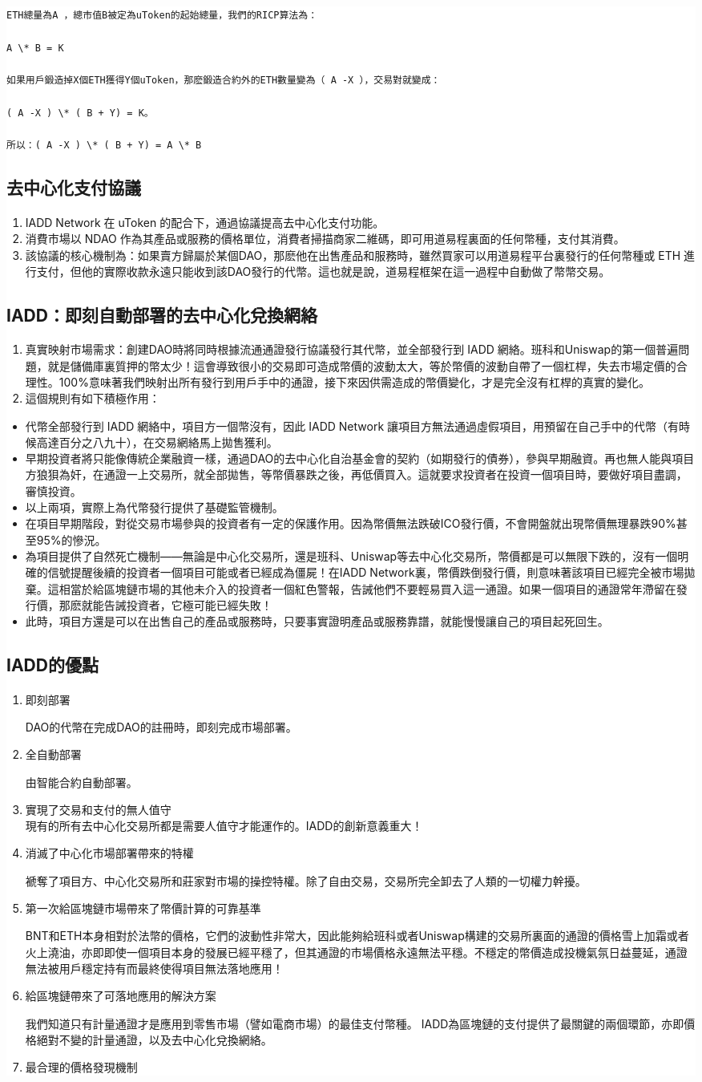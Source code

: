     ETH總量為A ，總市值B被定為uToken的起始總量，我們的RICP算法為：

    A \* B = K

    如果用戶鍛造掉X個ETH獲得Y個uToken，那麽鍛造合約外的ETH數量變為（ A -X ），交易對就變成：

    ( A -X ) \* ( B + Y) = K。

    所以：( A -X ) \* ( B + Y) = A \* B

## 去中心化支付協議

1. IADD Network 在 uToken 的配合下，通過協議提高去中心化支付功能。
2. 消費市場以 NDAO 作為其產品或服務的價格單位，消費者掃描商家二維碼，即可用道易程裏面的任何幣種，支付其消費。
3. 該協議的核心機制為：如果賣方歸屬於某個DAO，那麽他在出售產品和服務時，雖然買家可以用道易程平台裏發行的任何幣種或 ETH 進行支付，但他的實際收款永遠只能收到該DAO發行的代幣。這也就是說，道易程框架在這一過程中自動做了幣幣交易。

## IADD：即刻自動部署的去中心化兌換網絡

1. 真實映射市場需求：創建DAO時將同時根據流通通證發行協議發行其代幣，並全部發行到 IADD 網絡。班科和Uniswap的第一個普遍問題，就是儲備庫裏質押的幣太少！這會導致很小的交易即可造成幣價的波動太大，等於幣價的波動自帶了一個杠桿，失去市場定價的合理性。100%意味著我們映射出所有發行到用戶手中的通證，接下來因供需造成的幣價變化，才是完全沒有杠桿的真實的變化。&#x20;
2. 這個規則有如下積極作用：

* 代幣全部發行到 IADD 網絡中，項目方一個幣沒有，因此 IADD Network 讓項目方無法通過虛假項目，用預留在自己手中的代幣（有時候高達百分之八九十），在交易網絡馬上拋售獲利。
* 早期投資者將只能像傳統企業融資一樣，通過DAO的去中心化自治基金會的契約（如期發行的債券），參與早期融資。再也無人能與項目方狼狽為奸，在通證一上交易所，就全部拋售，等幣價暴跌之後，再低價買入。這就要求投資者在投資一個項目時，要做好項目盡調，審慎投資。
* 以上兩項，實際上為代幣發行提供了基礎監管機制。
* 在項目早期階段，對從交易市場參與的投資者有一定的保護作用。因為幣價無法跌破ICO發行價，不會開盤就出現幣價無理暴跌90%甚至95%的慘況。
* 為項目提供了自然死亡機制——無論是中心化交易所，還是班科、Uniswap等去中心化交易所，幣價都是可以無限下跌的，沒有一個明確的信號提醒後續的投資者一個項目可能或者已經成為僵屍！在IADD Network裏，幣價跌倒發行價，則意味著該項目已經完全被市場拋棄。這相當於給區塊鏈市場的其他未介入的投資者一個紅色警報，告誡他們不要輕易買入這一通證。如果一個項目的通證常年滯留在發行價，那麽就能告誡投資者，它極可能已經失敗！
* 此時，項目方還是可以在出售自己的產品或服務時，只要事實證明產品或服務靠譜，就能慢慢讓自己的項目起死回生。&#x20;

## IADD的優點

1.  即刻部署

    DAO的代幣在完成DAO的註冊時，即刻完成市場部署。
2.  全自動部署

    由智能合約自動部署。
3. 實現了交易和支付的無人值守\
   現有的所有去中心化交易所都是需要人值守才能運作的。IADD的創新意義重大！
4.  消滅了中心化市場部署帶來的特權

    褫奪了項目方、中心化交易所和莊家對市場的操控特權。除了自由交易，交易所完全卸去了人類的一切權力幹擾。&#x20;
5.  第一次給區塊鏈市場帶來了幣價計算的可靠基準

    BNT和ETH本身相對於法幣的價格，它們的波動性非常大，因此能夠給班科或者Uniswap構建的交易所裏面的通證的價格雪上加霜或者火上澆油，亦即即使一個項目本身的發展已經平穩了，但其通證的市場價格永遠無法平穩。不穩定的幣價造成投機氣氛日益蔓延，通證無法被用戶穩定持有而最終使得項目無法落地應用！
6.  給區塊鏈帶來了可落地應用的解決方案

    我們知道只有計量通證才是應用到零售市場（譬如電商市場）的最佳支付幣種。 IADD為區塊鏈的支付提供了最關鍵的兩個環節，亦即價格絕對不變的計量通證，以及去中心化兌換網絡。
7.  最合理的價格發現機制
